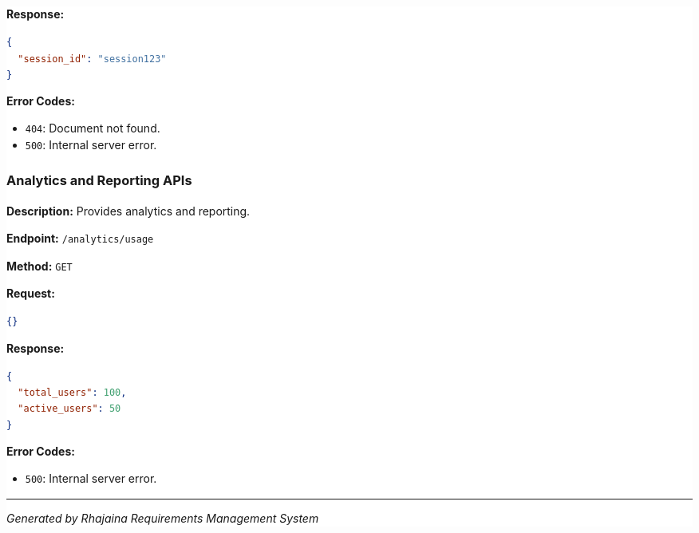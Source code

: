 **Response:**

```json
{
  "session_id": "session123"
}
```

**Error Codes:**

*   `404`: Document not found.
*   `500`: Internal server error.

### Analytics and Reporting APIs

**Description:** Provides analytics and reporting.

**Endpoint:** `/analytics/usage`

**Method:** `GET`

**Request:**

```json
{}
```

**Response:**

```json
{
  "total_users": 100,
  "active_users": 50
}
```

**Error Codes:**

*   `500`: Internal server error.

---

*Generated by Rhajaina Requirements Management System*